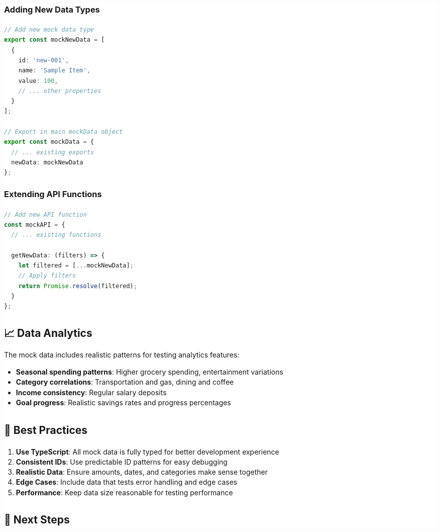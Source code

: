 ### Adding New Data Types
```typescript
// Add new mock data type
export const mockNewData = [
  {
    id: 'new-001',
    name: 'Sample Item',
    value: 100,
    // ... other properties
  }
];

// Export in main mockData object
export const mockData = {
  // ... existing exports
  newData: mockNewData
};
```

### Extending API Functions
```typescript
// Add new API function
const mockAPI = {
  // ... existing functions
  
  getNewData: (filters) => {
    let filtered = [...mockNewData];
    // Apply filters
    return Promise.resolve(filtered);
  }
};
```

## 📈 Data Analytics

The mock data includes realistic patterns for testing analytics features:

- **Seasonal spending patterns**: Higher grocery spending, entertainment variations
- **Category correlations**: Transportation and gas, dining and coffee
- **Income consistency**: Regular salary deposits
- **Goal progress**: Realistic savings rates and progress percentages

## 🎯 Best Practices

1. **Use TypeScript**: All mock data is fully typed for better development experience
2. **Consistent IDs**: Use predictable ID patterns for easy debugging
3. **Realistic Data**: Ensure amounts, dates, and categories make sense together
4. **Edge Cases**: Include data that tests error handling and edge cases
5. **Performance**: Keep data size reasonable for testing performance

## 🚀 Next Steps
